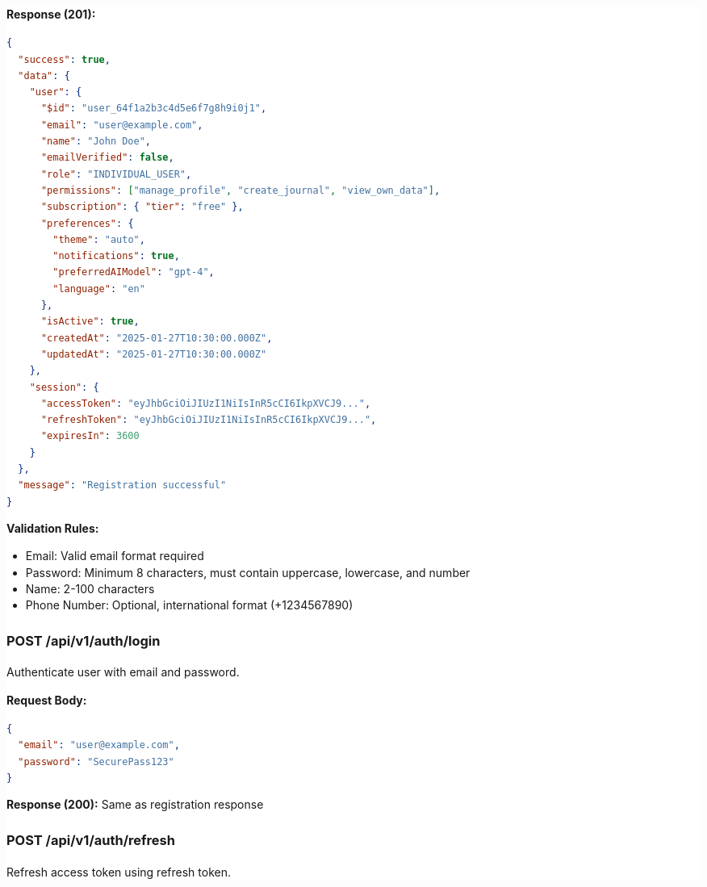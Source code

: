 **Response (201):**
```json
{
  "success": true,
  "data": {
    "user": {
      "$id": "user_64f1a2b3c4d5e6f7g8h9i0j1",
      "email": "user@example.com",
      "name": "John Doe",
      "emailVerified": false,
      "role": "INDIVIDUAL_USER",
      "permissions": ["manage_profile", "create_journal", "view_own_data"],
      "subscription": { "tier": "free" },
      "preferences": {
        "theme": "auto",
        "notifications": true,
        "preferredAIModel": "gpt-4",
        "language": "en"
      },
      "isActive": true,
      "createdAt": "2025-01-27T10:30:00.000Z",
      "updatedAt": "2025-01-27T10:30:00.000Z"
    },
    "session": {
      "accessToken": "eyJhbGciOiJIUzI1NiIsInR5cCI6IkpXVCJ9...",
      "refreshToken": "eyJhbGciOiJIUzI1NiIsInR5cCI6IkpXVCJ9...",
      "expiresIn": 3600
    }
  },
  "message": "Registration successful"
}
```

**Validation Rules:**
- Email: Valid email format required
- Password: Minimum 8 characters, must contain uppercase, lowercase, and number
- Name: 2-100 characters
- Phone Number: Optional, international format (+1234567890)

### POST /api/v1/auth/login
Authenticate user with email and password.

**Request Body:**
```json
{
  "email": "user@example.com",
  "password": "SecurePass123"
}
```

**Response (200):** Same as registration response

### POST /api/v1/auth/refresh
Refresh access token using refresh token.
